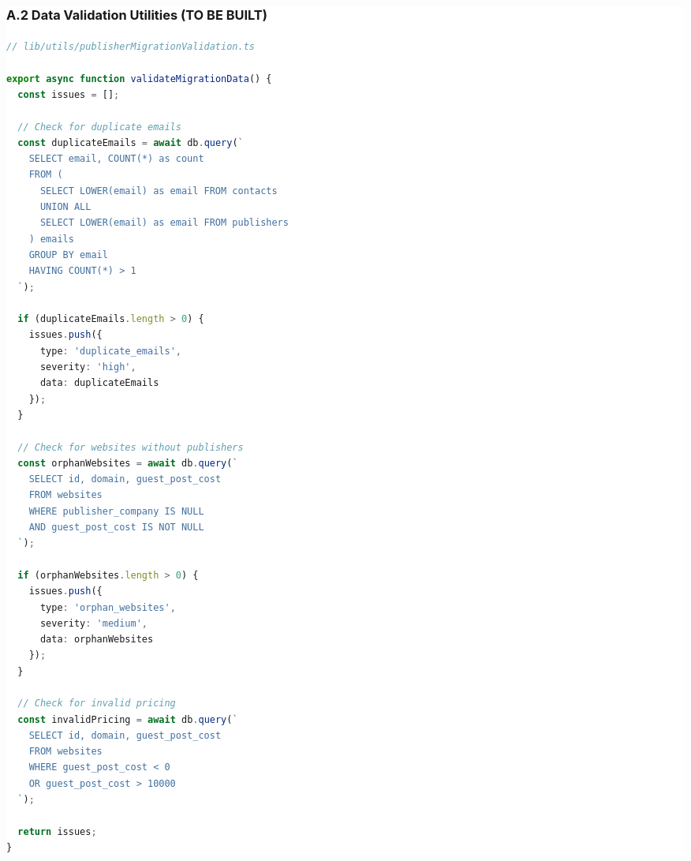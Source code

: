 ### A.2 Data Validation Utilities (TO BE BUILT)
```typescript
// lib/utils/publisherMigrationValidation.ts

export async function validateMigrationData() {
  const issues = [];

  // Check for duplicate emails
  const duplicateEmails = await db.query(`
    SELECT email, COUNT(*) as count
    FROM (
      SELECT LOWER(email) as email FROM contacts
      UNION ALL
      SELECT LOWER(email) as email FROM publishers
    ) emails
    GROUP BY email
    HAVING COUNT(*) > 1
  `);
  
  if (duplicateEmails.length > 0) {
    issues.push({
      type: 'duplicate_emails',
      severity: 'high',
      data: duplicateEmails
    });
  }

  // Check for websites without publishers
  const orphanWebsites = await db.query(`
    SELECT id, domain, guest_post_cost
    FROM websites
    WHERE publisher_company IS NULL
    AND guest_post_cost IS NOT NULL
  `);
  
  if (orphanWebsites.length > 0) {
    issues.push({
      type: 'orphan_websites',
      severity: 'medium',
      data: orphanWebsites
    });
  }

  // Check for invalid pricing
  const invalidPricing = await db.query(`
    SELECT id, domain, guest_post_cost
    FROM websites
    WHERE guest_post_cost < 0
    OR guest_post_cost > 10000
  `);

  return issues;
}
```
